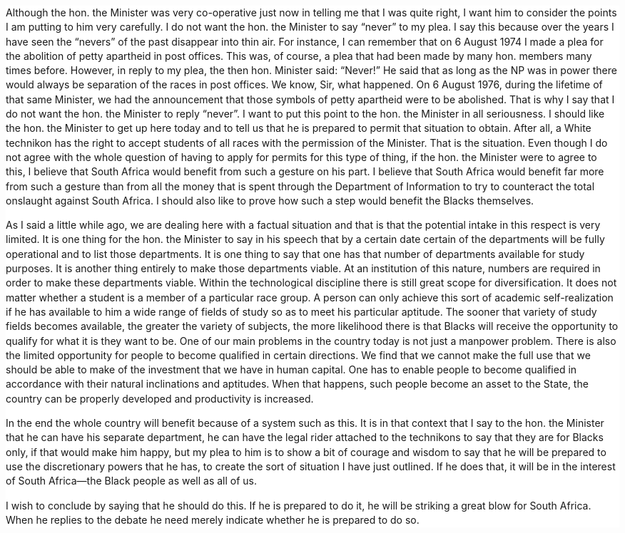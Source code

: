 <p>Although the hon. the Minister was very co-operative just now in telling me that I was quite right, I want him to consider the points I am putting to him very carefully. I do not want the hon. the Minister to say &#x201C;never&#x201D; to my plea. I say this because over the years I have seen the &#x201C;nevers&#x201D; of the past disappear into thin air. For instance, I can remember that on 6 August 1974 I made a plea for the abolition of petty apartheid in post offices. This was, of course, a plea that had been made by many hon. members many times before. However, in reply to my plea, the then hon. Minister said: &#x201C;Never!&#x201D; He said that as long as the NP was in power there would always be separation of the races in post offices. We know, Sir, what happened. On 6 August 1976, during the lifetime of that same Minister, we had the announcement that those symbols of petty apartheid were to be abolished. That is why I say that I do not want the hon. the Minister to reply &#x201C;never&#x201D;. I want to put this point to the hon. the Minister in all seriousness. I should like the hon. the Minister to get up here today and to tell us that he is prepared to permit that situation to obtain. After all, a White technikon has the right to accept students of all races with the permission of the Minister. That is the situation. Even though I do not agree with the whole question of having to apply for permits for this type of thing, if the hon. the Minister were to agree to this, I believe that South Africa would benefit from such a gesture on his part. I believe that South Africa would benefit far more from such a gesture than from all the money that is spent through the Department of Information to try to counteract the total onslaught against South Africa. I should also like to prove how such a step would benefit the Blacks themselves.</p>

<p>As I said a little while ago, we are dealing here with a factual situation and that is that the potential intake in this respect is very limited. It is one thing for the hon. the Minister to say in his speech that by a certain date certain of the departments will be fully operational and to list those departments. It is one thing to say that one has that number of departments available for study purposes. It is another thing entirely to make those departments viable. At an institution of this nature, numbers are required in order to make these departments viable. Within the technological discipline there is still great scope for diversification. It does not matter whether a student is a member of a particular race group. A person can only achieve this sort of academic self-realization if he has available to him a wide range of fields of study so as to meet his particular aptitude. The sooner that variety of study fields becomes available, the greater the variety of subjects, the more likelihood there is that Blacks will receive the opportunity to qualify for what it is they want to be. One of our main problems in the country today is not just a manpower problem. There is also the limited opportunity for people to become qualified in certain directions. We find that we cannot make the full use that we should be able to make of the investment that we have in human capital. One has to enable people to become qualified in accordance with their natural inclinations and aptitudes. When that happens, such people become an asset to the State, the country can be properly developed and productivity is increased.</p>

<p>In the end the whole country will benefit because of a system such as this. It is in that context that I say to the hon. the Minister that he can have his separate department, he can have the legal rider attached to the technikons to say that they are for Blacks only, if that would make him happy, but my plea to him is to show a bit of courage and wisdom to say that he will be prepared to use the discretionary powers that he has, to create the sort of situation I have just outlined. If he does that, it will be in the interest of South Africa&#x2014;the Black people as well as all of us.</p>

<p>I wish to conclude by saying that he should do this. If he is prepared to do it, he will be striking a great blow for South Africa. When he replies to the debate he need merely indicate whether he is prepared to do so.</p>

</speech>

<speech by="#theunissen">
